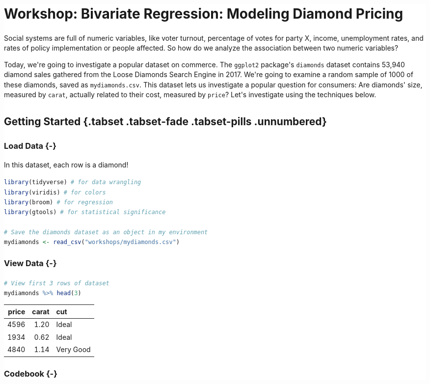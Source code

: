 # Workshop: Bivariate Regression: Modeling Diamond Pricing



Social systems are full of numeric variables, like voter turnout, percentage of votes for party X, income, unemployment rates, and rates of policy implementation or people affected. So how do we analyze the association between two numeric variables?

Today, we're going to investigate a popular dataset on commerce. The ```ggplot2``` package's ```diamonds``` dataset contains 53,940 diamond sales gathered from the Loose Diamonds Search Engine in 2017. We're going to examine a random sample of 1000 of these diamonds, saved as ```mydiamonds.csv```. This dataset lets us investigate a popular question for consumers: Are diamonds' size, measured by ```carat```, actually related to their cost, measured by ```price```? Let's investigate using the techniques below.


## Getting Started {.tabset .tabset-fade .tabset-pills .unnumbered}

### Load Data {-}

In this dataset, each row is a diamond!





```r
library(tidyverse) # for data wrangling
library(viridis) # for colors
library(broom) # for regression
library(gtools) # for statistical significance

# Save the diamonds dataset as an object in my environment
mydiamonds <- read_csv("workshops/mydiamonds.csv")
```

### View Data {-}


```r
# View first 3 rows of dataset
mydiamonds %>% head(3)
```


| price| carat|cut       |
|-----:|-----:|:---------|
|  4596|  1.20|Ideal     |
|  1934|  0.62|Ideal     |
|  4840|  1.14|Very Good |

### Codebook {-}

